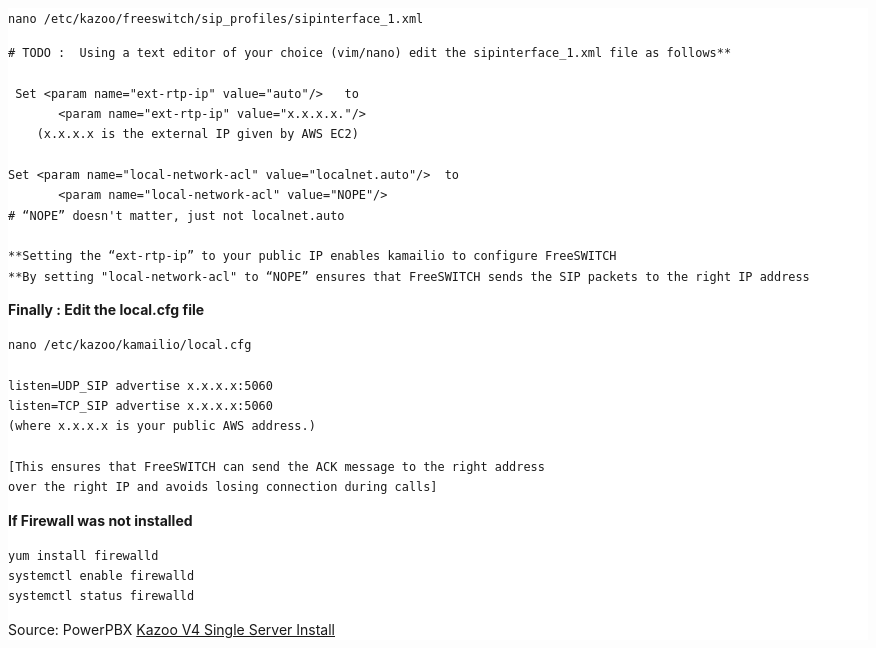 ```
nano /etc/kazoo/freeswitch/sip_profiles/sipinterface_1.xml
```

```
# TODO :  Using a text editor of your choice (vim/nano) edit the sipinterface_1.xml file as follows**

 Set <param name="ext-rtp-ip" value="auto"/>   to 
       <param name="ext-rtp-ip" value="x.x.x.x."/> 
    (x.x.x.x is the external IP given by AWS EC2)

Set <param name="local-network-acl" value="localnet.auto"/>  to                
       <param name="local-network-acl" value="NOPE"/>
# “NOPE” doesn't matter, just not localnet.auto

**Setting the “ext-rtp-ip” to your public IP enables kamailio to configure FreeSWITCH
**By setting "local-network-acl" to “NOPE” ensures that FreeSWITCH sends the SIP packets to the right IP address
```

**Finally : Edit the local.cfg file** 
```
nano /etc/kazoo/kamailio/local.cfg

listen=UDP_SIP advertise x.x.x.x:5060 
listen=TCP_SIP advertise x.x.x.x:5060
(where x.x.x.x is your public AWS address.)

[This ensures that FreeSWITCH can send the ACK message to the right address 
over the right IP and avoids losing connection during calls]
```

**If Firewall was not installed**

```
yum install firewalld
systemctl enable firewalld
systemctl status firewalld
```











Source: PowerPBX
[Kazoo V4 Single Server Install](https://www.powerpbx.org/content/kazoo-v4-single-server-install-guide-v1)







